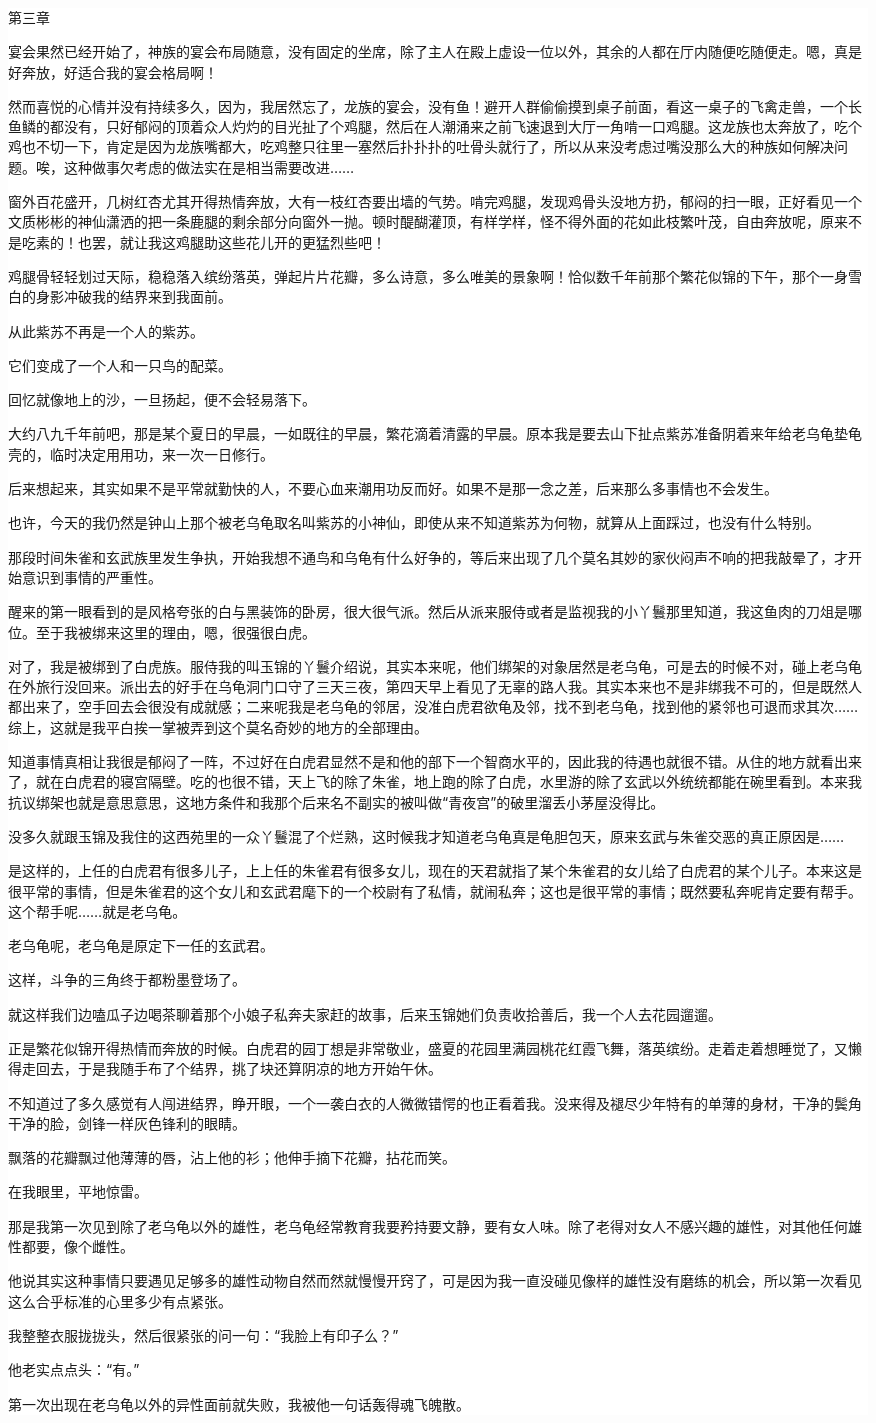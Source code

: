 第三章

宴会果然已经开始了，神族的宴会布局随意，没有固定的坐席，除了主人在殿上虚设一位以外，其余的人都在厅内随便吃随便走。嗯，真是好奔放，好适合我的宴会格局啊！

然而喜悦的心情并没有持续多久，因为，我居然忘了，龙族的宴会，没有鱼！避开人群偷偷摸到桌子前面，看这一桌子的飞禽走兽，一个长鱼鳞的都没有，只好郁闷的顶着众人灼灼的目光扯了个鸡腿，然后在人潮涌来之前飞速退到大厅一角啃一口鸡腿。这龙族也太奔放了，吃个鸡也不切一下，肯定是因为龙族嘴都大，吃鸡整只往里一塞然后扑扑扑的吐骨头就行了，所以从来没考虑过嘴没那么大的种族如何解决问题。唉，这种做事欠考虑的做法实在是相当需要改进……

窗外百花盛开，几树红杏尤其开得热情奔放，大有一枝红杏要出墙的气势。啃完鸡腿，发现鸡骨头没地方扔，郁闷的扫一眼，正好看见一个文质彬彬的神仙潇洒的把一条鹿腿的剩余部分向窗外一抛。顿时醍醐灌顶，有样学样，怪不得外面的花如此枝繁叶茂，自由奔放呢，原来不是吃素的！也罢，就让我这鸡腿助这些花儿开的更猛烈些吧！

鸡腿骨轻轻划过天际，稳稳落入缤纷落英，弹起片片花瓣，多么诗意，多么唯美的景象啊！恰似数千年前那个繁花似锦的下午，那个一身雪白的身影冲破我的结界来到我面前。

从此紫苏不再是一个人的紫苏。

它们变成了一个人和一只鸟的配菜。

回忆就像地上的沙，一旦扬起，便不会轻易落下。

大约八九千年前吧，那是某个夏日的早晨，一如既往的早晨，繁花滴着清露的早晨。原本我是要去山下扯点紫苏准备阴着来年给老乌龟垫龟壳的，临时决定用用功，来一次一日修行。

后来想起来，其实如果不是平常就勤快的人，不要心血来潮用功反而好。如果不是那一念之差，后来那么多事情也不会发生。

也许，今天的我仍然是钟山上那个被老乌龟取名叫紫苏的小神仙，即使从来不知道紫苏为何物，就算从上面踩过，也没有什么特别。

那段时间朱雀和玄武族里发生争执，开始我想不通鸟和乌龟有什么好争的，等后来出现了几个莫名其妙的家伙闷声不响的把我敲晕了，才开始意识到事情的严重性。

醒来的第一眼看到的是风格夸张的白与黑装饰的卧房，很大很气派。然后从派来服侍或者是监视我的小丫鬟那里知道，我这鱼肉的刀俎是哪位。至于我被绑来这里的理由，嗯，很强很白虎。

对了，我是被绑到了白虎族。服侍我的叫玉锦的丫鬟介绍说，其实本来呢，他们绑架的对象居然是老乌龟，可是去的时候不对，碰上老乌龟在外旅行没回来。派出去的好手在乌龟洞门口守了三天三夜，第四天早上看见了无辜的路人我。其实本来也不是非绑我不可的，但是既然人都出来了，空手回去会很没有成就感；二来呢我是老乌龟的邻居，没准白虎君欲龟及邻，找不到老乌龟，找到他的紧邻也可退而求其次……综上，这就是我平白挨一掌被弄到这个莫名奇妙的地方的全部理由。

知道事情真相让我很是郁闷了一阵，不过好在白虎君显然不是和他的部下一个智商水平的，因此我的待遇也就很不错。从住的地方就看出来了，就在白虎君的寝宫隔壁。吃的也很不错，天上飞的除了朱雀，地上跑的除了白虎，水里游的除了玄武以外统统都能在碗里看到。本来我抗议绑架也就是意思意思，这地方条件和我那个后来名不副实的被叫做“青夜宫”的破里溜丢小茅屋没得比。

没多久就跟玉锦及我住的这西苑里的一众丫鬟混了个烂熟，这时候我才知道老乌龟真是龟胆包天，原来玄武与朱雀交恶的真正原因是……

是这样的，上任的白虎君有很多儿子，上上任的朱雀君有很多女儿，现在的天君就指了某个朱雀君的女儿给了白虎君的某个儿子。本来这是很平常的事情，但是朱雀君的这个女儿和玄武君麾下的一个校尉有了私情，就闹私奔；这也是很平常的事情；既然要私奔呢肯定要有帮手。这个帮手呢……就是老乌龟。

老乌龟呢，老乌龟是原定下一任的玄武君。

这样，斗争的三角终于都粉墨登场了。

就这样我们边嗑瓜子边喝茶聊着那个小娘子私奔夫家赶的故事，后来玉锦她们负责收拾善后，我一个人去花园遛遛。

正是繁花似锦开得热情而奔放的时候。白虎君的园丁想是非常敬业，盛夏的花园里满园桃花红霞飞舞，落英缤纷。走着走着想睡觉了，又懒得走回去，于是我随手布了个结界，挑了块还算阴凉的地方开始午休。

不知道过了多久感觉有人闯进结界，睁开眼，一个一袭白衣的人微微错愕的也正看着我。没来得及褪尽少年特有的单薄的身材，干净的鬓角干净的脸，剑锋一样灰色锋利的眼睛。

飘落的花瓣飘过他薄薄的唇，沾上他的衫；他伸手摘下花瓣，拈花而笑。

在我眼里，平地惊雷。

那是我第一次见到除了老乌龟以外的雄性，老乌龟经常教育我要矜持要文静，要有女人味。除了老得对女人不感兴趣的雄性，对其他任何雄性都要，像个雌性。

他说其实这种事情只要遇见足够多的雄性动物自然而然就慢慢开窍了，可是因为我一直没碰见像样的雄性没有磨练的机会，所以第一次看见这么合乎标准的心里多少有点紧张。

我整整衣服拢拢头，然后很紧张的问一句：“我脸上有印子么？”

他老实点点头：“有。”

第一次出现在老乌龟以外的异性面前就失败，我被他一句话轰得魂飞魄散。
